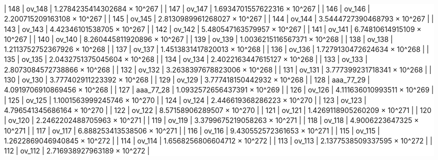 | 148 | ov_148 | 1.2784235414302684 × 10^267 |
| 147 | ov_147 | 1.6934701557622316 × 10^267 |
| 146 | ov_146 | 2.200715209163108 × 10^267 |
| 145 | ov_145 | 2.8130989961268027 × 10^267 |
| 144 | ov_144 | 3.5444727390468793 × 10^267 |
| 143 | ov_143 | 4.42346101538705 × 10^267 |
| 142 | ov_142 | 5.480547163579957 × 10^267 |
| 141 | ov_141 | 6.74810614915109 × 10^267 |
| 140 | ov_140 | 8.260445811920896 × 10^267 |
| 139 | ov_139 | 1.0036215116567371 × 10^268 |
| 138 | ov_138 | 1.2113752752367926 × 10^268 |
| 137 | ov_137 | 1.4513831417820013 × 10^268 |
| 136 | ov_136 | 1.7279130472624634 × 10^268 |
| 135 | ov_135 | 2.0432751375045604 × 10^268 |
| 134 | ov_134 | 2.4022163447615127 × 10^268 |
| 133 | ov_133 | 2.8073084572738866 × 10^268 |
| 132 | ov_132 | 3.2638397678823006 × 10^268 |
| 131 | ov_131 | 3.777399231718341 × 10^268 |
| 130 | ov_130 | 3.777402911223392 × 10^268 |
| 129 | ov_129 | 3.777418150442932 × 10^268 |
| 128 | aaa_77_29 | 4.0919706910869456 × 10^268 |
| 127 | aaa_77_28 | 1.0932572656437391 × 10^269 |
| 126 | ov_126 | 4.111636010993511 × 10^269 |
| 125 | ov_125 | 1.1001563999245746 × 10^270 |
| 124 | ov_124 | 2.446619368286223 × 10^270 |
| 123 | ov_123 | 4.796541345686164 × 10^270 |
| 122 | ov_122 | 8.57158906289507 × 10^270 |
| 121 | ov_121 | 1.4269118905260209 × 10^271 |
| 120 | ov_120 | 2.2462202488705963 × 10^271 |
| 119 | ov_119 | 3.3799675219058263 × 10^271 |
| 118 | ov_118 | 4.9006223647325 × 10^271 |
| 117 | ov_117 | 6.888253413538506 × 10^271 |
| 116 | ov_116 | 9.430552572361653 × 10^271 |
| 115 | ov_115 | 1.2622869046940845 × 10^272 |
| 114 | ov_114 | 1.6568256806604712 × 10^272 |
| 113 | ov_113 | 2.1377538509337595 × 10^272 |
| 112 | ov_112 | 2.716938927963189 × 10^272 |